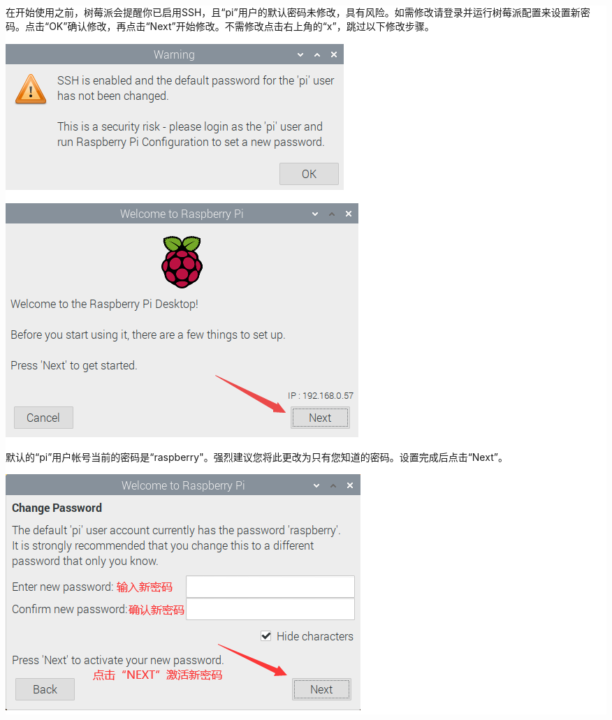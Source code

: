 在开始使用之前，树莓派会提醒你已启用SSH，且“pi”用户的默认密码未修改，具有风险。如需修改请登录并运行树莓派配置来设置新密码。点击“OK”确认修改，再点击“Next”开始修改。不需修改点击右上角的“x”，跳过以下修改步骤。

![image-20230401133141198](media/image-20230401133141198.png)

![image-20230401133145388](media/image-20230401133145388.png)

默认的“pi”用户帐号当前的密码是“raspberry"。强烈建议您将此更改为只有您知道的密码。设置完成后点击“Next”。

![image-20230401133252947](media/image-20230401133252947.png)
